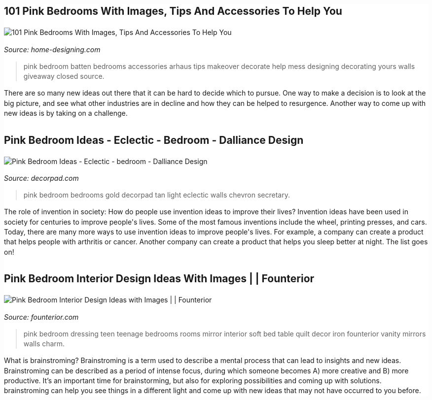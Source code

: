     
## 101 Pink Bedrooms With Images, Tips And Accessories To Help You

<img loading=lazy src="http://cdn.home-designing.com/wp-content/uploads/2019/04/pink-and-black-bedroom-decor.jpg" onerror="this.onerror=null;this.src='https://tse1.mm.bing.net/th?id=OIP.Ud2U9fodlL3ZdhZNAJ_KjQHaE8&amp;pid=15.1';" alt="101 Pink Bedrooms With Images, Tips And Accessories To Help You">

_Source: home-designing.com_

>pink bedroom batten bedrooms accessories arhaus tips makeover decorate help mess designing decorating yours walls giveaway closed source. 

	

There are so many new ideas out there that it can be hard to decide which to pursue. One way to make a decision is to look at the big picture, and see what other industries are in decline and how they can be helped to resurgence. Another way to come up with new ideas is by taking on a challenge.

    
## Pink Bedroom Ideas - Eclectic - Bedroom - Dalliance Design

<img loading=lazy src="https://cdn.decorpad.com/photos/2013/08/27/8b98a9268019.jpg" onerror="this.onerror=null;this.src='https://tse1.mm.bing.net/th?id=OIP.cOxVayaLl1_ivOF2zhyj0gHaLG&amp;pid=15.1';" alt="Pink Bedroom Ideas - Eclectic - bedroom - Dalliance Design">

_Source: decorpad.com_

>pink bedroom bedrooms gold decorpad tan light eclectic walls chevron secretary. 

	

The role of invention in society: How do people use invention ideas to improve their lives?
Invention ideas have been used in society for centuries to improve people's lives. Some of the most famous inventions include the wheel, printing presses, and cars. Today, there are many more ways to use invention ideas to improve people's lives. For example, a company can create a product that helps people with arthritis or cancer. Another company can create a product that helps you sleep better at night. The list goes on!

    
## Pink Bedroom Interior Design Ideas With Images | | Founterior

<img loading=lazy src="https://founterior.com/wp-content/uploads/2014/09/Teenage-pink-bedroom-with-powder-vanity-and-mirror.jpg" onerror="this.onerror=null;this.src='https://tse3.mm.bing.net/th?id=OIP.sv8ax6Mk4PxewgAIitXktAHaLF&amp;pid=15.1';" alt="Pink Bedroom Interior Design Ideas with Images | | Founterior">

_Source: founterior.com_

>pink bedroom dressing teen teenage bedrooms rooms mirror interior soft bed table quilt decor iron founterior vanity mirrors walls charm. 

	

What is brainstroming?
Brainstroming is a term used to describe a mental process that can lead to insights and new ideas. Brainstroming can be described as a period of intense focus, during which someone becomes A) more creative and B) more productive. It’s an important time for brainstorming, but also for exploring possibilities and coming up with solutions. brainstroming can help you see things in a different light and come up with new ideas that may not have occurred to you before.

    